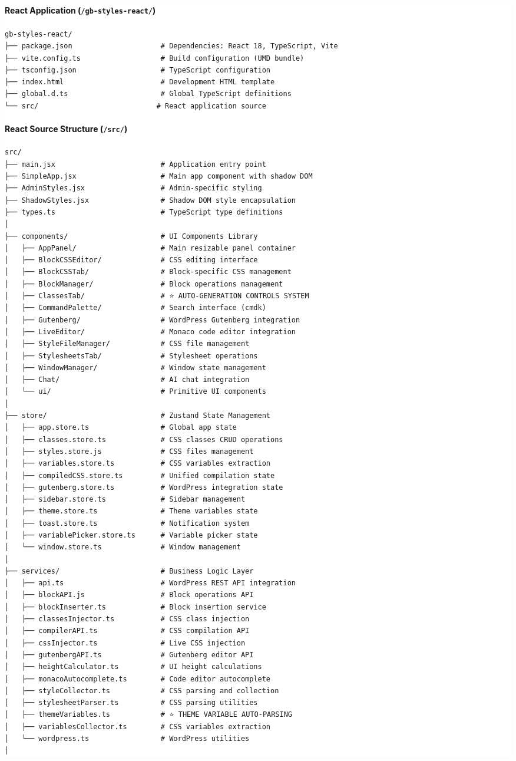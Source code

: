 #### **React Application (`/gb-styles-react/`)**
```
gb-styles-react/
├── package.json                     # Dependencies: React 18, TypeScript, Vite
├── vite.config.ts                   # Build configuration (UMD bundle)
├── tsconfig.json                    # TypeScript configuration
├── index.html                       # Development HTML template
├── global.d.ts                      # Global TypeScript definitions
└── src/                            # React application source
```

#### **React Source Structure (`/src/`)**
```
src/
├── main.jsx                         # Application entry point
├── SimpleApp.jsx                    # Main app component with shadow DOM
├── AdminStyles.jsx                  # Admin-specific styling
├── ShadowStyles.jsx                 # Shadow DOM style encapsulation
├── types.ts                         # TypeScript type definitions
│
├── components/                      # UI Components Library
│   ├── AppPanel/                    # Main resizable panel container
│   ├── BlockCSSEditor/              # CSS editing interface
│   ├── BlockCSSTab/                 # Block-specific CSS management
│   ├── BlockManager/                # Block operations management
│   ├── ClassesTab/                  # ⭐ AUTO-GENERATION CONTROLS SYSTEM
│   ├── CommandPalette/              # Search interface (cmdk)
│   ├── Gutenberg/                   # WordPress Gutenberg integration
│   ├── LiveEditor/                  # Monaco code editor integration
│   ├── StyleFileManager/            # CSS file management
│   ├── StylesheetsTab/              # Stylesheet operations
│   ├── WindowManager/               # Window state management
│   ├── Chat/                        # AI chat integration
│   └── ui/                          # Primitive UI components
│
├── store/                           # Zustand State Management
│   ├── app.store.ts                 # Global app state
│   ├── classes.store.ts             # CSS classes CRUD operations
│   ├── styles.store.js              # CSS files management
│   ├── variables.store.ts           # CSS variables extraction
│   ├── compiledCSS.store.ts         # Unified compilation state
│   ├── gutenberg.store.ts           # WordPress integration state
│   ├── sidebar.store.ts             # Sidebar management
│   ├── theme.store.ts               # Theme variables state
│   ├── toast.store.ts               # Notification system
│   ├── variablePicker.store.ts      # Variable picker state
│   └── window.store.ts              # Window management
│
├── services/                        # Business Logic Layer
│   ├── api.ts                       # WordPress REST API integration
│   ├── blockAPI.js                  # Block operations API
│   ├── blockInserter.ts             # Block insertion service
│   ├── classesInjector.ts           # CSS class injection
│   ├── compilerAPI.ts               # CSS compilation API
│   ├── cssInjector.ts               # Live CSS injection
│   ├── gutenbergAPI.ts              # Gutenberg editor API
│   ├── heightCalculator.ts          # UI height calculations
│   ├── monacoAutocomplete.ts        # Code editor autocomplete
│   ├── styleCollector.ts            # CSS parsing and collection
│   ├── stylesheetParser.ts          # CSS parsing utilities
│   ├── themeVariables.ts            # ⭐ THEME VARIABLE AUTO-PARSING
│   ├── variablesCollector.ts        # CSS variables extraction
│   └── wordpress.ts                 # WordPress utilities
│
```